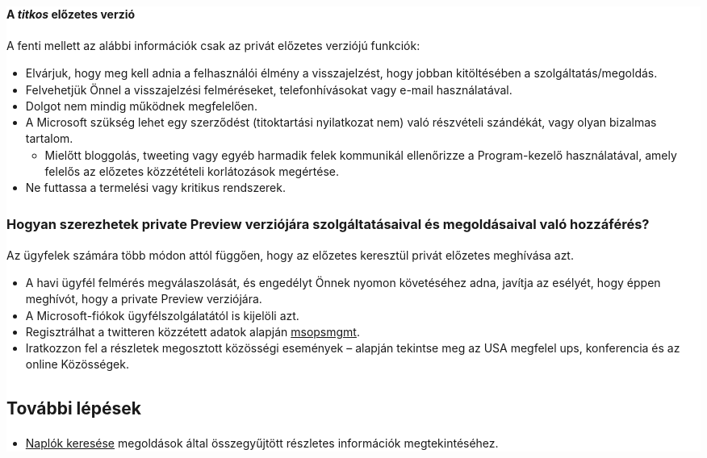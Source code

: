 #### <a name="for-private-preview"></a>A *titkos* előzetes verzió
A fenti mellett az alábbi információk csak az privát előzetes verziójú funkciók:

* Elvárjuk, hogy meg kell adnia a felhasználói élmény a visszajelzést, hogy jobban kitöltésében a szolgáltatás/megoldás.
* Felvehetjük Önnel a visszajelzési felméréseket, telefonhívásokat vagy e-mail használatával.
* Dolgot nem mindig működnek megfelelően.
* A Microsoft szükség lehet egy szerződést (titoktartási nyilatkozat nem) való részvételi szándékát, vagy olyan bizalmas tartalom.
  * Mielőtt bloggolás, tweeting vagy egyéb harmadik felek kommunikál ellenőrizze a Program-kezelő használatával, amely felelős az előzetes közzétételi korlátozások megértése.
* Ne futtassa a termelési vagy kritikus rendszerek.

### <a name="how-do-i-get-access-to-private-preview-features-and-solutions"></a>Hogyan szerezhetek private Preview verziójára szolgáltatásaival és megoldásaival való hozzáférés?
Az ügyfelek számára több módon attól függően, hogy az előzetes keresztül privát előzetes meghívása azt.

* A havi ügyfél felmérés megválaszolását, és engedélyt Önnek nyomon követéséhez adna, javítja az esélyét, hogy éppen meghívót, hogy a private Preview verziójára.
* A Microsoft-fiókok ügyfélszolgálatától is kijelöli azt.
* Regisztrálhat a twitteren közzétett adatok alapján [msopsmgmt](https://twitter.com/msopsmgmt).
* Iratkozzon fel a részletek megosztott közösségi események – alapján tekintse meg az USA megfelel ups, konferencia és az online Közösségek.

## <a name="next-steps"></a>További lépések
* [Naplók keresése](log-analytics-log-searches.md) megoldások által összegyűjtött részletes információk megtekintéséhez.
